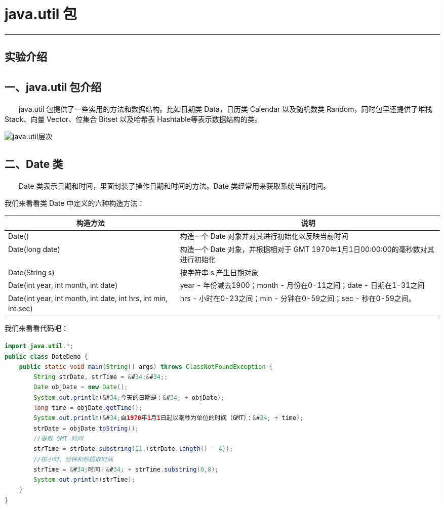 # java.util 包


---

## 实验介绍 ##
## 一、java.util 包介绍 ##

　　java.util 包提供了一些实用的方法和数据结构。比如日期类 Data，日历类 Calendar 以及随机数类 Random，同时包里还提供了堆栈 Stack、向量 Vector、位集合 Bitset 以及哈希表 Hashtable等表示数据结构的类。

![java.util层次](https://dn-anything-about-doc.qbox.me/document-uid79144labid1089timestamp1435767072006.png?watermark/1/image/aHR0cDovL3N5bC1zdGF0aWMucWluaXVkbi5jb20vaW1nL3dhdGVybWFyay5wbmc=/dissolve/60/gravity/SouthEast/dx/0/dy/10)

## 二、Date 类 ##

　　Date 类表示日期和时间，里面封装了操作日期和时间的方法。Date 类经常用来获取系统当前时间。

我们来看看类 Date 中定义的六种构造方法：

| 构造方法 | 说明 |
|----------|------|
| Date() | 构造一个 Date 对象并对其进行初始化以反映当前时间 |
| Date(long date) | 构造一个 Date 对象，并根据相对于 GMT 1970年1月1日00:00:00的毫秒数对其进行初始化 |
| Date(String s) | 按字符串 s 产生日期对象 | 
| Date(int year, int month, int date) | year - 年份减去1900；month - 月份在0-11之间；date - 日期在1-31之间 |
| Date(int year, int month, int date, int hrs, int min, int sec) | hrs - 小时在0-23之间；min - 分钟在0-59之间；sec - 秒在0-59之间。  |

我们来看看代码吧：

```java
import java.util.*;
public class DateDemo {
	public static void main(String[] args) throws ClassNotFoundException {
		String strDate, strTime = &#34;&#34;; 
		Date objDate = new Date();
		System.out.println(&#34;今天的日期是：&#34; + objDate);
		long time = objDate.getTime();
		System.out.println(&#34;自1970年1月1日起以毫秒为单位的时间（GMT）：&#34; + time);
		strDate = objDate.toString();
		//提取 GMT 时间
		strTime = strDate.substring(11,(strDate.length() - 4));
		//按小时、分钟和秒提取时间
		strTime = &#34;时间：&#34; + strTime.substring(0,8);
		System.out.println(strTime);
	}
}

```
